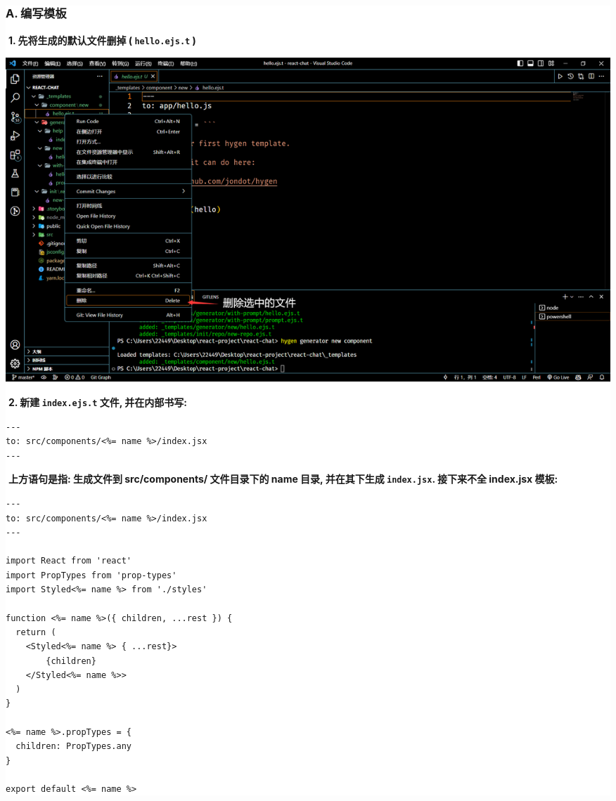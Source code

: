 ### A. 编写模板

​    <b>1. 先将生成的默认文件删掉 ( `hello.ejs.t` )</b> 

<img src="./img/HygenDefaultDel.png" alt="删除默认生成文件" />

​    <b>2. 新建 `index.ejs.t` 文件, 并在内部书写:</b> 

```ejs
---
to: src/components/<%= name %>/index.jsx
---
```

​    <b>上方语句是指: 生成文件到 src/components/ 文件目录下的 name 目录, 并在其下生成 `index.jsx`. 接下来不全 index.jsx 模板:</b>

```ejs
---
to: src/components/<%= name %>/index.jsx
---

import React from 'react'
import PropTypes from 'prop-types'
import Styled<%= name %> from './styles'

function <%= name %>({ children, ...rest }) {
  return (
    <Styled<%= name %> { ...rest}>
        {children}
    </Styled<%= name %>>
  )
}

<%= name %>.propTypes = {
  children: PropTypes.any
}

export default <%= name %>

```
